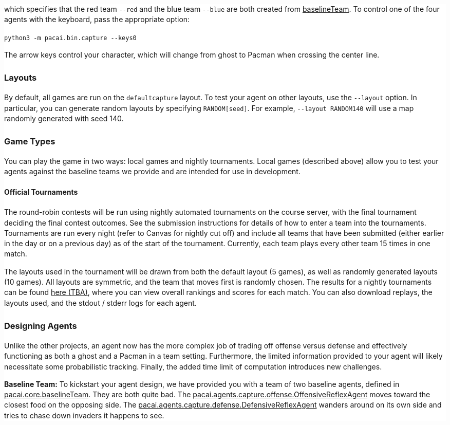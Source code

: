 which specifies that the red team `--red` and the blue team `--blue` are both created from [baselineTeam](https://ucsc-cse-140.github.io/core/baselineTeam.html).
               To control one of the four agents with the keyboard, pass the appropriate option:

`
                python3 -m pacai.bin.capture --keys0
            `

The arrow keys control your character, which will change from ghost to Pacman when crossing the center line.

### Layouts

By default, all games are run on the `defaultcapture` layout.
               To test your agent on other layouts, use the `--layout` option.
               In particular, you can generate random layouts by specifying `RANDOM[seed]`.
               For example, `--layout RANDOM140` will use a map randomly generated with seed 140.

### Game Types

You can play the game in two ways: local games and nightly tournaments.
               Local games (described above) allow you to test your agents against the baseline teams we provide and are intended for use in development.

#### <a name="tournaments">Official Tournaments</a>

The round-robin contests will be run using nightly automated tournaments on the course server, with the final tournament deciding the final contest outcomes.
               See the submission instructions for details of how to enter a team into the tournaments.
               Tournaments are run every night (refer to Canvas for nightly cut off) and include all teams that have been submitted
               (either earlier in the day or on a previous day) as of the start of the tournament.
               Currently, each team plays every other team 15 times in one match.

The layouts used in the tournament will be drawn from both the default layout (5 games),
               as well as randomly generated layouts (10 games).
               All layouts are symmetric, and the team that moves first is randomly chosen.
               The results for a nightly tournaments can be found [here (TBA)](), where you can view overall rankings and scores for each match.
               You can also download replays, the layouts used, and the stdout / stderr logs for each agent.

### Designing Agents

Unlike the other projects, an agent now has the more complex job of trading off offense versus defense and effectively functioning as both a ghost and a Pacman in a team setting.
               Furthermore, the limited information provided to your agent will likely necessitate some probabilistic tracking.
               Finally, the added time limit of computation introduces new challenges.

**Baseline Team:**
To kickstart your agent design, we have provided you with a team of two baseline agents, defined in [pacai.core.baselineTeam](https://ucsc-cse-140.github.io/core/baselineTeam.html).
               They are both quite bad.
               The [pacai.agents.capture.offense.OffensiveReflexAgent](https://ucsc-cse-140.github.io/agents/capture/offense.html#pacai.agents.capture.offense.OffensiveReflexAgent)
moves toward the closest food on the opposing side.
               The [pacai.agents.capture.defense.DefensiveReflexAgent](https://ucsc-cse-140.github.io/agents/capture/defense.html#pacai.agents.capture.defense.DefensiveReflexAgent)
wanders around on its own side and tries to chase down invaders it happens to see.
